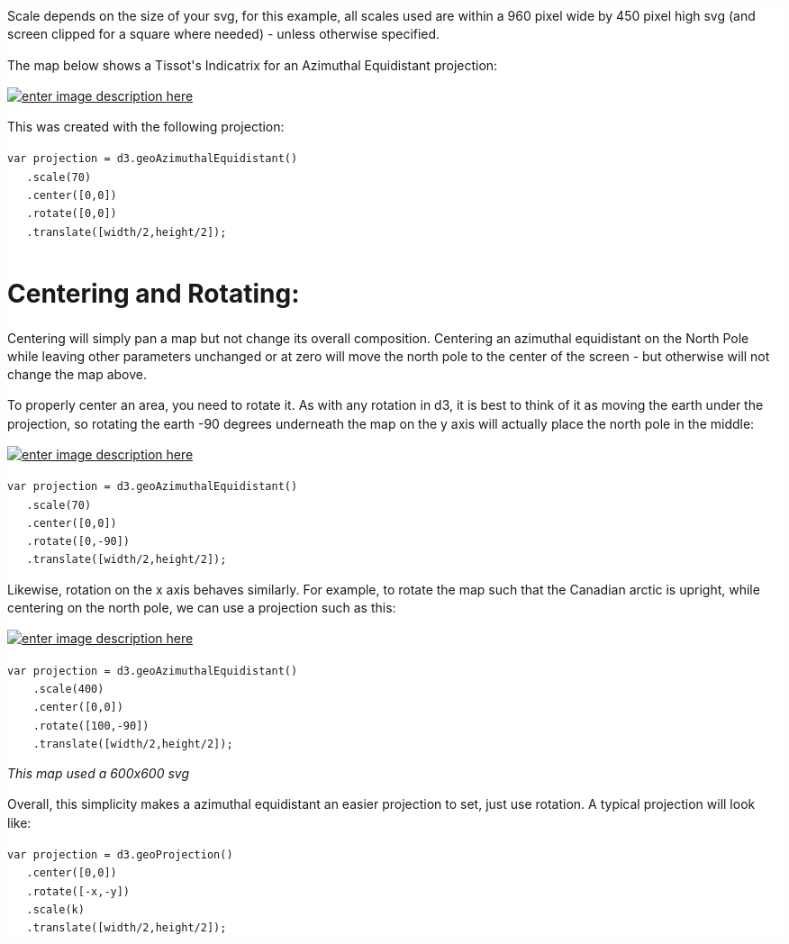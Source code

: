 Scale depends on the size of your svg, for this example, all scales used are within a 960 pixel wide by 450 pixel high svg (and screen clipped for a square where needed) - unless otherwise specified.

The map below shows a Tissot's Indicatrix for an Azimuthal Equidistant projection:

[![enter image description here][4]][4]

This was created with the following projection:

    var projection = d3.geoAzimuthalEquidistant()
       .scale(70)
       .center([0,0])
       .rotate([0,0])
       .translate([width/2,height/2]);

# Centering and Rotating:

Centering will simply pan a map but not change its overall composition. Centering an azimuthal equidistant on the North Pole while leaving other parameters unchanged or at zero will move the north pole to the center of the screen - but otherwise will not change the map above. 

To properly center an area, you need to rotate it. As with any rotation in d3, it is best to think of it as moving the earth under the projection, so rotating the earth -90 degrees underneath the map on the y axis will actually place the north pole in the middle:

[![enter image description here][5]][5]

    var projection = d3.geoAzimuthalEquidistant()
       .scale(70)
       .center([0,0])
       .rotate([0,-90])
       .translate([width/2,height/2]);

Likewise, rotation on the x axis behaves similarly. For example, to rotate the map such that the Canadian arctic is upright, while centering on the north pole, we can use a projection such as this:

[![enter image description here][6]][6]

    var projection = d3.geoAzimuthalEquidistant()
        .scale(400)
        .center([0,0])
        .rotate([100,-90])
        .translate([width/2,height/2]);

*This map used a 600x600 svg*

Overall, this simplicity makes a azimuthal equidistant an easier projection to set, just use rotation. A typical projection will look like:

    var projection = d3.geoProjection()
       .center([0,0])
       .rotate([-x,-y])
       .scale(k)
       .translate([width/2,height/2]);



  [1]: http://www.un.org/en/sections/about-un/un-logo-and-flag/index.html
  [2]: https://i.stack.imgur.com/1iRVW.gif
  [3]: https://bl.ocks.org/mbostock/5731632
  [4]: https://i.stack.imgur.com/t1A00.png
  [5]: https://i.stack.imgur.com/t0zxH.png
  [6]: https://i.stack.imgur.com/R4c9q.png




  [1]: https://i.stack.imgur.com/wBl77.gif
  [2]: https://bl.ocks.org/mbostock/5731632
  [3]: https://i.stack.imgur.com/ncUYh.png
  [4]: https://i.stack.imgur.com/VDBSj.png
  [5]: https://i.stack.imgur.com/Vk74t.png
  [6]: https://i.stack.imgur.com/0KyFe.png
  [7]: https://i.stack.imgur.com/eSZk6.png
  [8]: https://i.stack.imgur.com/IeKVl.png
  [1]: https://en.wikipedia.org/wiki/Tissot's_indicatrix
  [2]: https://i.stack.imgur.com/koW8X.png
  [3]: https://i.stack.imgur.com/o3TXN.png
  [4]: https://i.stack.imgur.com/bb0FQ.png
  [5]: https://i.stack.imgur.com/vTdNE.png
  [6]: https://i.stack.imgur.com/zwoPv.png